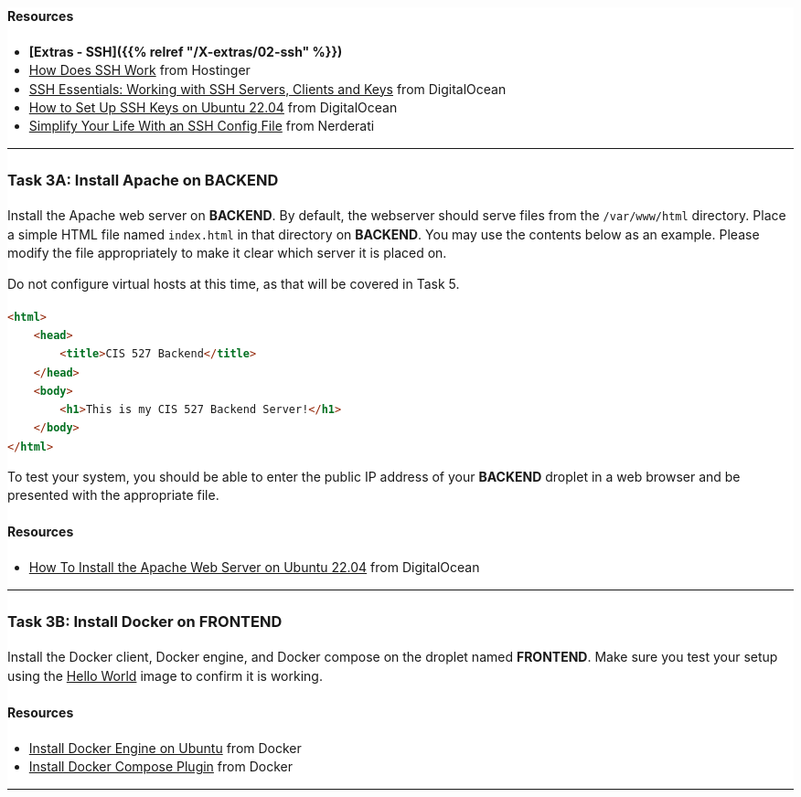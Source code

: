#### Resources

* **[Extras - SSH]({{% relref "/X-extras/02-ssh"  %}})**
* [How Does SSH Work](https://www.hostinger.com/tutorials/ssh-tutorial-how-does-ssh-work) from Hostinger
* [SSH Essentials: Working with SSH Servers, Clients and Keys](https://www.digitalocean.com/community/tutorials/ssh-essentials-working-with-ssh-servers-clients-and-keys) from DigitalOcean
* [How to Set Up SSH Keys on Ubuntu 22.04](https://www.digitalocean.com/community/tutorials/how-to-set-up-ssh-keys-on-ubuntu-22-04) from DigitalOcean
* [Simplify Your Life With an SSH Config File](https://nerderati.com/2011/03/17/simplify-your-life-with-an-ssh-config-file/) from Nerderati

---

### Task 3A: Install Apache on **BACKEND**

Install the Apache web server on **BACKEND**. By default, the webserver should serve files from the `/var/www/html` directory. Place a simple HTML file named `index.html` in that directory on **BACKEND**. You may use the contents below as an example. Please modify the file appropriately to make it clear which server it is placed on.

Do not configure virtual hosts at this time, as that will be covered in Task 5.

```html
<html>
    <head>
        <title>CIS 527 Backend</title>
    </head>
    <body>
        <h1>This is my CIS 527 Backend Server!</h1>
    </body>
</html>
```

To test your system, you should be able to enter the public IP address of your **BACKEND** droplet in a web browser and be presented with the appropriate file.

#### Resources

* [How To Install the Apache Web Server on Ubuntu 22.04](https://www.digitalocean.com/community/tutorials/how-to-install-the-apache-web-server-on-ubuntu-22-04) from DigitalOcean

---

### Task 3B: Install Docker on **FRONTEND**

Install the Docker client, Docker engine, and Docker compose on the droplet named **FRONTEND**. Make sure you test your setup using the [Hello World](https://hub.docker.com/_/hello-world) image to confirm it is working.

#### Resources

* [Install Docker Engine on Ubuntu](https://docs.docker.com/engine/install/ubuntu/) from Docker
* [Install Docker Compose Plugin](https://docs.docker.com/compose/install/linux/) from Docker

---